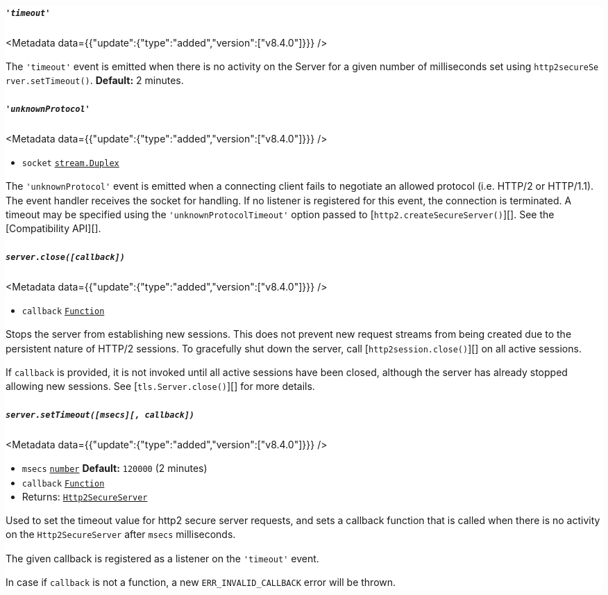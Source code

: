 ```js
```

##### <DataTag tag="E" /> `'timeout'`

<Metadata data={{"update":{"type":"added","version":["v8.4.0"]}}} />

The `'timeout'` event is emitted when there is no activity on the Server for
a given number of milliseconds set using `http2secureServer.setTimeout()`.
**Default:** 2 minutes.

##### <DataTag tag="E" /> `'unknownProtocol'`

<Metadata data={{"update":{"type":"added","version":["v8.4.0"]}}} />

* `socket` [`stream.Duplex`](/api/v16/stream#streamduplex)

The `'unknownProtocol'` event is emitted when a connecting client fails to
negotiate an allowed protocol (i.e. HTTP/2 or HTTP/1.1). The event handler
receives the socket for handling. If no listener is registered for this event,
the connection is terminated. A timeout may be specified using the
`'unknownProtocolTimeout'` option passed to [`http2.createSecureServer()`][].
See the [Compatibility API][].

##### <DataTag tag="M" /> `server.close([callback])`

<Metadata data={{"update":{"type":"added","version":["v8.4.0"]}}} />

* `callback` [`Function`](https://developer.mozilla.org/en-US/docs/Web/JavaScript/Reference/Global_Objects/Function)

Stops the server from establishing new sessions. This does not prevent new
request streams from being created due to the persistent nature of HTTP/2
sessions. To gracefully shut down the server, call [`http2session.close()`][] on
all active sessions.

If `callback` is provided, it is not invoked until all active sessions have been
closed, although the server has already stopped allowing new sessions. See
[`tls.Server.close()`][] for more details.

##### <DataTag tag="M" /> `server.setTimeout([msecs][, callback])`

<Metadata data={{"update":{"type":"added","version":["v8.4.0"]}}} />

* `msecs` [`number`](https://developer.mozilla.org/en-US/docs/Web/JavaScript/Data_structures#Number_type) **Default:** `120000` (2 minutes)
* `callback` [`Function`](https://developer.mozilla.org/en-US/docs/Web/JavaScript/Reference/Global_Objects/Function)
* Returns: [`Http2SecureServer`](/api/v16/http2#http2secureserver)

Used to set the timeout value for http2 secure server requests,
and sets a callback function that is called when there is no activity
on the `Http2SecureServer` after `msecs` milliseconds.

The given callback is registered as a listener on the `'timeout'` event.

In case if `callback` is not a function, a new `ERR_INVALID_CALLBACK`
error will be thrown.
